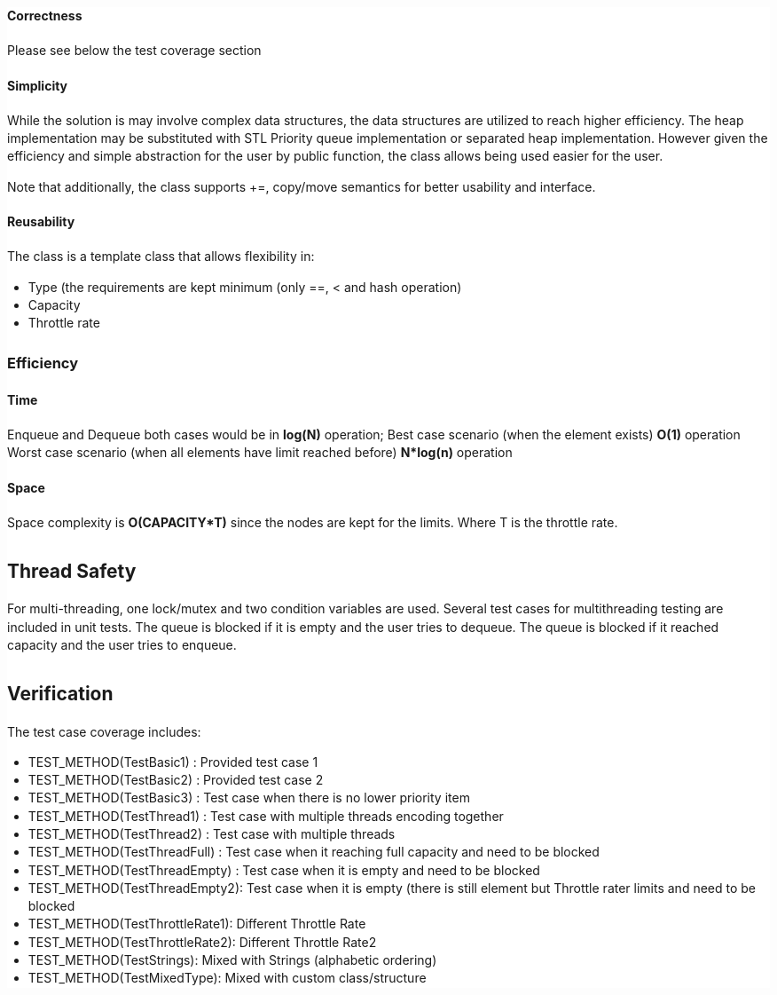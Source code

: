 #### Correctness
Please see below the test coverage section
####  Simplicity
While the solution is may involve complex data structures, the data structures are utilized to reach higher efficiency. The heap implementation may be substituted with STL Priority queue implementation or separated heap implementation. However given the efficiency and simple abstraction for the user by public function, the class allows being used easier for the user.

Note that additionally, the class supports +=, copy/move semantics for better usability and interface.

#### Reusability
The class is a template class that allows flexibility in:
- Type (the requirements are kept minimum (only ==, <  and hash operation)
- Capacity
- Throttle rate


### Efficiency
#### Time
Enqueue and Dequeue both cases would be in **log(N)** operation;
Best case scenario (when the element exists) **O(1)** operation
Worst case scenario (when all elements have limit reached before) **N*log(n)**  operation

#### Space
Space complexity is **O(CAPACITY*T)** since the nodes are kept for the limits. Where T is the throttle rate.

## Thread Safety

For multi-threading, one lock/mutex and two condition variables are used. Several test cases for multithreading testing are included in unit tests.
The queue is blocked if it is empty and the user tries to dequeue.
The queue is blocked if it reached capacity and the user tries to enqueue.

## Verification
The test case coverage includes:

- TEST_METHOD(TestBasic1) : Provided test case 1
- TEST_METHOD(TestBasic2) : Provided test case 2
- TEST_METHOD(TestBasic3) : Test case when there is no lower priority item
- TEST_METHOD(TestThread1) : Test case with multiple threads encoding together
- TEST_METHOD(TestThread2) : Test case with multiple threads 
- TEST_METHOD(TestThreadFull) : Test case when it reaching full capacity and need to be blocked
- TEST_METHOD(TestThreadEmpty) : Test case when it is empty and need to be blocked
- TEST_METHOD(TestThreadEmpty2): Test case when it is empty (there is still element but Throttle rater limits and need to be blocked
- TEST_METHOD(TestThrottleRate1): Different Throttle Rate
- TEST_METHOD(TestThrottleRate2): Different Throttle Rate2
- TEST_METHOD(TestStrings): Mixed with Strings (alphabetic ordering)
- TEST_METHOD(TestMixedType): Mixed with custom class/structure
